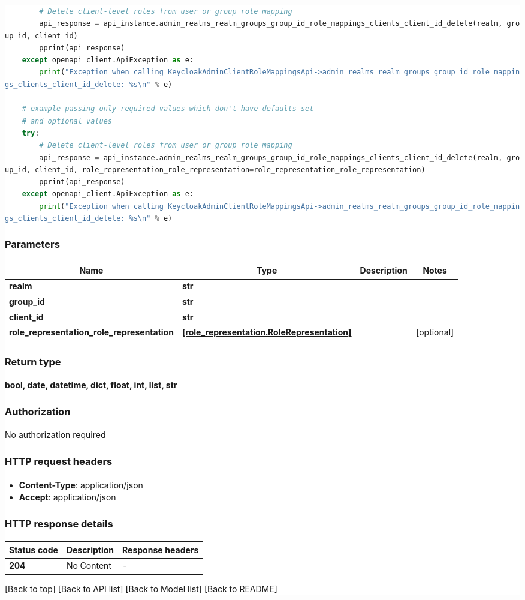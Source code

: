 ```python
        # Delete client-level roles from user or group role mapping
        api_response = api_instance.admin_realms_realm_groups_group_id_role_mappings_clients_client_id_delete(realm, group_id, client_id)
        pprint(api_response)
    except openapi_client.ApiException as e:
        print("Exception when calling KeycloakAdminClientRoleMappingsApi->admin_realms_realm_groups_group_id_role_mappings_clients_client_id_delete: %s\n" % e)

    # example passing only required values which don't have defaults set
    # and optional values
    try:
        # Delete client-level roles from user or group role mapping
        api_response = api_instance.admin_realms_realm_groups_group_id_role_mappings_clients_client_id_delete(realm, group_id, client_id, role_representation_role_representation=role_representation_role_representation)
        pprint(api_response)
    except openapi_client.ApiException as e:
        print("Exception when calling KeycloakAdminClientRoleMappingsApi->admin_realms_realm_groups_group_id_role_mappings_clients_client_id_delete: %s\n" % e)
```

### Parameters

Name | Type | Description  | Notes
------------- | ------------- | ------------- | -------------
 **realm** | **str**|  |
 **group_id** | **str**|  |
 **client_id** | **str**|  |
 **role_representation_role_representation** | [**[role_representation.RoleRepresentation]**](RoleRepresentation.md)|  | [optional]

### Return type

**bool, date, datetime, dict, float, int, list, str**

### Authorization

No authorization required

### HTTP request headers

 - **Content-Type**: application/json
 - **Accept**: application/json

### HTTP response details
| Status code | Description | Response headers |
|-------------|-------------|------------------|
**204** | No Content |  -  |

[[Back to top]](#) [[Back to API list]](../README.md#documentation-for-api-endpoints) [[Back to Model list]](../README.md#documentation-for-models) [[Back to README]](../README.md)
